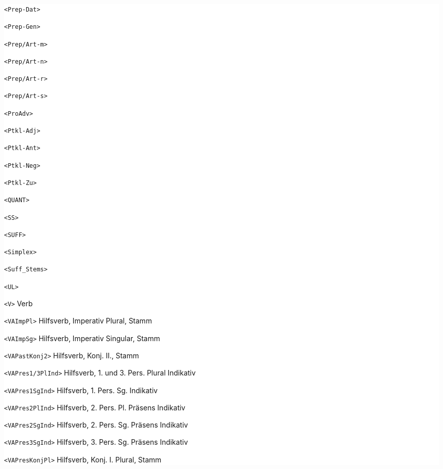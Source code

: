`<Prep-Dat>`

`<Prep-Gen>`

`<Prep/Art-m>`

`<Prep/Art-n>`

`<Prep/Art-r>`

`<Prep/Art-s>`

`<ProAdv>`

`<Ptkl-Adj>`

`<Ptkl-Ant>`

`<Ptkl-Neg>`

`<Ptkl-Zu>`

`<QUANT>`

`<SS>`

`<SUFF>`

`<Simplex>`

`<Suff_Stems>`

`<UL>`

`<V>`
Verb

`<VAImpPl>`
Hilfsverb, Imperativ Plural, Stamm

`<VAImpSg>`
Hilfsverb, Imperativ Singular, Stamm

`<VAPastKonj2>`
Hilfsverb, Konj. II., Stamm

`<VAPres1/3PlInd>`
Hilfsverb, 1. und 3. Pers. Plural Indikativ

`<VAPres1SgInd>`
Hilfsverb, 1. Pers. Sg. Indikativ

`<VAPres2PlInd>`
Hilfsverb, 2. Pers. Pl. Präsens Indikativ

`<VAPres2SgInd>`
Hilfsverb, 2. Pers. Sg. Präsens Indikativ

`<VAPres3SgInd>`
Hilfsverb, 3. Pers. Sg. Präsens Indikativ

`<VAPresKonjPl>`
Hilfsverb, Konj. I. Plural, Stamm
